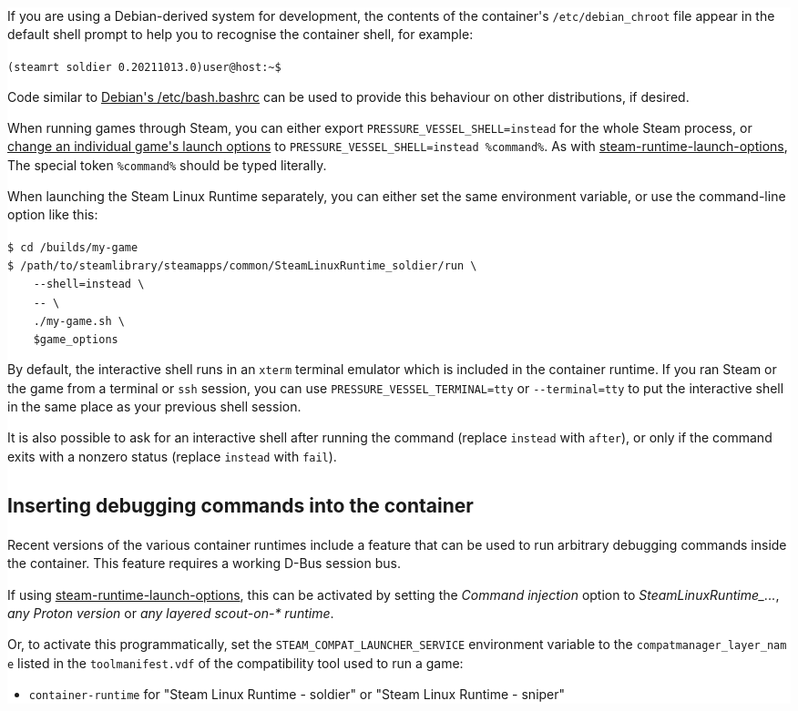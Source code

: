 If you are using a Debian-derived system for development, the contents
of the container's `/etc/debian_chroot` file appear in the default shell
prompt to help you to recognise the container shell, for example:

```
(steamrt soldier 0.20211013.0)user@host:~$
```

Code similar to [Debian's /etc/bash.bashrc][] can be used to provide
this behaviour on other distributions, if desired.

When running games through Steam, you can either export
`PRESSURE_VESSEL_SHELL=instead` for the whole Steam process, or
[change an individual game's launch options][set launch options] to
`PRESSURE_VESSEL_SHELL=instead %command%`.
As with [steam-runtime-launch-options][],
The special token `%command%` should be typed literally.

When launching the Steam Linux Runtime separately, you can either set
the same environment variable, or use the command-line option like this:

```
$ cd /builds/my-game
$ /path/to/steamlibrary/steamapps/common/SteamLinuxRuntime_soldier/run \
    --shell=instead \
    -- \
    ./my-game.sh \
    $game_options
```

By default, the interactive shell runs in an `xterm` terminal emulator
which is included in the container runtime.
If you ran Steam or the game from a terminal or `ssh` session, you can
use `PRESSURE_VESSEL_TERMINAL=tty` or `--terminal=tty` to put the
interactive shell in the same place as your previous shell session.

It is also possible to ask for an interactive shell after running the
command (replace `instead` with `after`), or only if the command exits
with a nonzero status (replace `instead` with `fail`).

[set launch options]: https://help.steampowered.com/en/faqs/view/7D01-D2DD-D75E-2955
[Debian's /etc/bash.bashrc]: https://sources.debian.org/src/bash/5.1-2/debian/etc.bash.bashrc/

## Inserting debugging commands into the container

Recent versions of the various container runtimes include a feature that
can be used to run arbitrary debugging commands inside the container.
This feature requires a working D-Bus session bus.

If using [steam-runtime-launch-options][], this can be activated by
setting the *Command injection* option to *SteamLinuxRuntime_...*,
*any Proton version* or _any layered scout-on-* runtime_.

Or, to activate this programmatically, set the `STEAM_COMPAT_LAUNCHER_SERVICE`
environment variable to the `compatmanager_layer_name` listed in the
`toolmanifest.vdf` of the compatibility tool used to run a game:

* `container-runtime` for "Steam Linux Runtime - soldier" or
    "Steam Linux Runtime - sniper"


[Steam support documentation]: https://help.steampowered.com/
[compatibility tools]: steam-compat-tool-interface.md
[bubblewrap]: https://github.com/containers/bubblewrap
[wesnoth-sniper]: https://github.com/ValveSoftware/steam-runtime/issues/508#issuecomment-1147665747
[add a Steam Library folder]: https://help.steampowered.com/en/faqs/view/4BD4-4528-6B2E-8327
[switching a game to a beta branch]: https://help.steampowered.com/en/faqs/view/5A86-0DF4-C59E-8C4A
[steam-runtime-launch-options]: #s-r-launch-options
[Proton documentation]: https://github.com/ValveSoftware/Proton/
[Making more files available in the container]: #making-more-files-available-in-the-container
[compatibility tool interface]: steam-compat-tool-interface.md
[Upgrading pressure-vessel]: #upgrading-pressure-vessel
[Verify integrity]: https://help.steampowered.com/en/faqs/view/0C48-FCBD-DA71-93EB
[gdbserver]: #attaching-a-debugger-by-using-gdbserver
[debuginfod]: https://sourceware.org/elfutils/Debuginfod.html
[install folder]: https://partner.steamgames.com/doc/store/application/depots
[launch options]: https://partner.steamgames.com/doc/sdk/uploading
[Steam Cloud API]: https://partner.steamgames.com/doc/features/cloud
[basedirs]: https://specifications.freedesktop.org/basedir-spec/basedir-spec-latest.html
[Application.persistentDataPath]: https://docs.unity3d.com/ScriptReference/Application-persistentDataPath.html
[SDL_GetPrefPath]: https://wiki.libsdl.org/SDL_GetPrefPath
[Steam Runtime SDK Docker container]: https://gitlab.steamos.cloud/steamrt/scout/sdk/-/blob/master/README.md
[Docker]: https://www.docker.com/
[Podman]: https://podman.io/
[os-release(5)]: https://www.freedesktop.org/software/systemd/man/os-release.html
[Steam Input]: https://partner.steamgames.com/doc/features/steam_controller
[inotify]: https://man7.org/linux/man-pages/man7/inotify.7.html
[Linux joystick implementation in SDL]: https://github.com/libsdl-org/SDL/blob/main/src/joystick/linux/SDL_sysjoystick.c
[shared libraries]: #shared-libraries
[Debian Policy]: https://www.debian.org/doc/debian-policy/ch-files.html#scripts